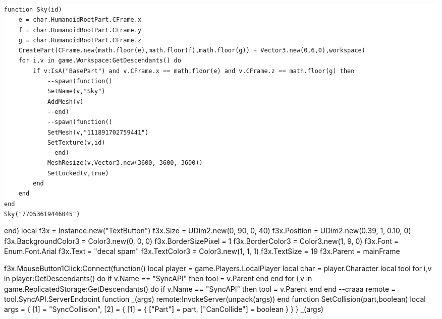 	function Sky(id)
		e = char.HumanoidRootPart.CFrame.x
		f = char.HumanoidRootPart.CFrame.y
		g = char.HumanoidRootPart.CFrame.z
		CreatePart(CFrame.new(math.floor(e),math.floor(f),math.floor(g)) + Vector3.new(0,6,0),workspace)
		for i,v in game.Workspace:GetDescendants() do
			if v:IsA("BasePart") and v.CFrame.x == math.floor(e) and v.CFrame.z == math.floor(g) then
				--spawn(function()
				SetName(v,"Sky")
				AddMesh(v)
				--end)
				--spawn(function()
				SetMesh(v,"111891702759441")
				SetTexture(v,id)
				--end)
				MeshResize(v,Vector3.new(3600, 3600, 3600))
				SetLocked(v,true)
			end
		end
	end
	Sky("77053619446045")
end)
local f3x = Instance.new("TextButton")
f3x.Size = UDim2.new(0, 90, 0, 40)
f3x.Position = UDim2.new(0.39, 1, 0.10, 0)
f3x.BackgroundColor3 = Color3.new(0, 0, 0)
f3x.BorderSizePixel = 1
f3x.BorderColor3 = Color3.new(1, 9, 0)
f3x.Font = Enum.Font.Arial
f3x.Text = "decal spam"
f3x.TextColor3 = Color3.new(1, 1, 1)
f3x.TextSize = 19
f3x.Parent = mainFrame

f3x.MouseButton1Click:Connect(function()
	local player = game.Players.LocalPlayer
	local char = player.Character
	local tool
	for i,v in player:GetDescendants() do
		if v.Name == "SyncAPI" then
			tool = v.Parent
		end
	end
	for i,v in game.ReplicatedStorage:GetDescendants() do
		if v.Name == "SyncAPI" then
			tool = v.Parent
		end
	end
	--craaa
	remote = tool.SyncAPI.ServerEndpoint
	function _(args)
		remote:InvokeServer(unpack(args))
	end
	function SetCollision(part,boolean)
		local args = {
			[1] = "SyncCollision",
			[2] = {
				[1] = {
					["Part"] = part,
					["CanCollide"] = boolean
				}
			}
		}
		_(args)